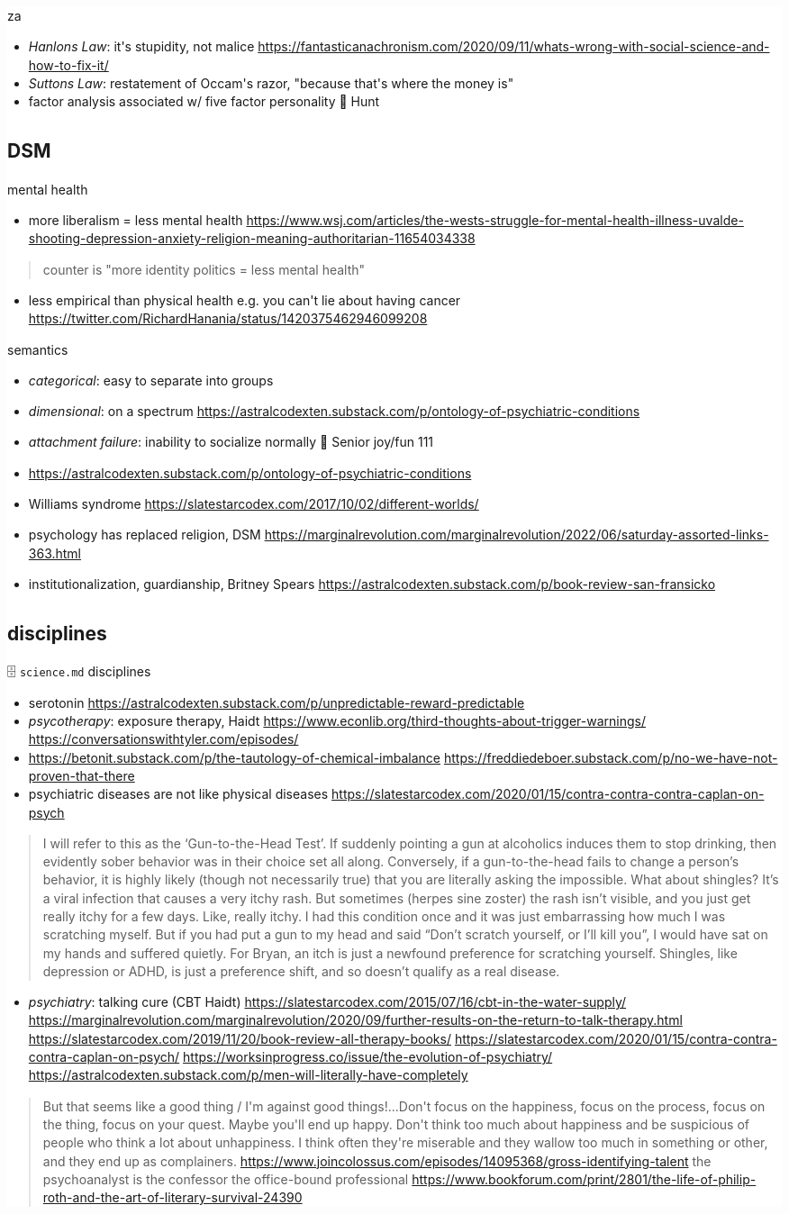 za
* _Hanlons Law_: it's stupidity, not malice https://fantasticanachronism.com/2020/09/11/whats-wrong-with-social-science-and-how-to-fix-it/
* _Suttons Law_: restatement of Occam's razor, "because that's where the money is"
* factor analysis associated w/ five factor personality 📙 Hunt

## DSM

mental health
* more liberalism = less mental health https://www.wsj.com/articles/the-wests-struggle-for-mental-health-illness-uvalde-shooting-depression-anxiety-religion-meaning-authoritarian-11654034338
> counter is "more identity politics = less mental health"
* less empirical than physical health e.g. you can't lie about having cancer https://twitter.com/RichardHanania/status/1420375462946099208

semantics
* _categorical_: easy to separate into groups
* _dimensional_: on a spectrum https://astralcodexten.substack.com/p/ontology-of-psychiatric-conditions
* _attachment failure_: inability to socialize normally 📙 Senior joy/fun 111

* https://astralcodexten.substack.com/p/ontology-of-psychiatric-conditions
* Williams syndrome https://slatestarcodex.com/2017/10/02/different-worlds/
* psychology has replaced religion, DSM https://marginalrevolution.com/marginalrevolution/2022/06/saturday-assorted-links-363.html
* institutionalization, guardianship, Britney Spears https://astralcodexten.substack.com/p/book-review-san-fransicko

## disciplines

🗄 `science.md` disciplines

* serotonin https://astralcodexten.substack.com/p/unpredictable-reward-predictable
* _psycotherapy_: exposure therapy, Haidt https://www.econlib.org/third-thoughts-about-trigger-warnings/ https://conversationswithtyler.com/episodes/
* https://betonit.substack.com/p/the-tautology-of-chemical-imbalance https://freddiedeboer.substack.com/p/no-we-have-not-proven-that-there
* psychiatric diseases are not like physical diseases https://slatestarcodex.com/2020/01/15/contra-contra-contra-caplan-on-psych
>  I will refer to this as the ‘Gun-to-the-Head Test’. If suddenly pointing a gun at alcoholics induces them to stop drinking, then evidently sober behavior was in their choice set all along. Conversely, if a gun-to-the-head fails to change a person’s behavior, it is highly likely (though not necessarily true) that you are literally asking the impossible.
> What about shingles? It’s a viral infection that causes a very itchy rash. But sometimes (herpes sine zoster) the rash isn’t visible, and you just get really itchy for a few days. Like, really itchy. I had this condition once and it was just embarrassing how much I was scratching myself. But if you had put a gun to my head and said “Don’t scratch yourself, or I’ll kill you”, I would have sat on my hands and suffered quietly. For Bryan, an itch is just a newfound preference for scratching yourself. Shingles, like depression or ADHD, is just a preference shift, and so doesn’t qualify as a real disease.
* _psychiatry_: talking cure (CBT Haidt) https://slatestarcodex.com/2015/07/16/cbt-in-the-water-supply/ https://marginalrevolution.com/marginalrevolution/2020/09/further-results-on-the-return-to-talk-therapy.html https://slatestarcodex.com/2019/11/20/book-review-all-therapy-books/ https://slatestarcodex.com/2020/01/15/contra-contra-contra-caplan-on-psych/ https://worksinprogress.co/issue/the-evolution-of-psychiatry/ https://astralcodexten.substack.com/p/men-will-literally-have-completely
> But that seems like a good thing / I'm against good things!...Don't focus on the happiness, focus on the process, focus on the thing, focus on your quest. Maybe you'll end up happy. Don't think too much about happiness and be suspicious of people who think a lot about unhappiness. I think often they're miserable and they wallow too much in something or other, and they end up as complainers. https://www.joincolossus.com/episodes/14095368/gross-identifying-talent
> the psychoanalyst is the confessor the office-bound professional https://www.bookforum.com/print/2801/the-life-of-philip-roth-and-the-art-of-literary-survival-24390